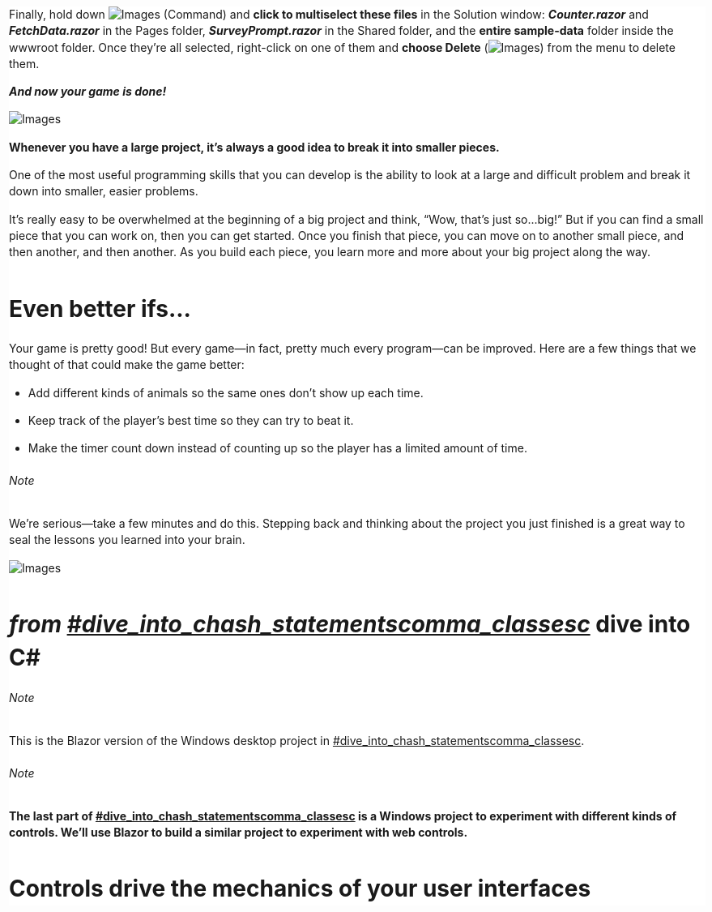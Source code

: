Finally, hold down ![Images](assets/pg704-2.png) (Command) and **click to multiselect these files** in the Solution window: ***Counter.razor*** and ***FetchData.razor*** in the Pages folder, ***SurveyPrompt.razor*** in the Shared folder, and the **entire sample-data** folder inside the wwwroot folder. Once they’re all selected, right-click on one of them and **choose Delete** (![Images](assets/pg704-3.png)) from the menu to delete them.

***And now your game is done!***

![Images](assets/pg704.png)

**Whenever you have a large project, it’s always a good idea to break it into smaller pieces.**

One of the most useful programming skills that you can develop is the ability to look at a large and difficult problem and break it down into smaller, easier problems.

It’s really easy to be overwhelmed at the beginning of a big project and think, “Wow, that’s just so...big!” But if you can find a small piece that you can work on, then you can get started. Once you finish that piece, you can move on to another small piece, and then another, and then another. As you build each piece, you learn more and more about your big project along the way.

# Even better ifs...

Your game is pretty good! But every game—in fact, pretty much every program—can be improved. Here are a few things that we thought of that could make the game better:

*   Add different kinds of animals so the same ones don’t show up each time.

*   Keep track of the player’s best time so they can try to beat it.

*   Make the timer count down instead of counting up so the player has a limited amount of time.

###### Note

We’re serious—take a few minutes and do this. Stepping back and thinking about the project you just finished is a great way to seal the lessons you learned into your brain.

![Images](assets/pg705.png)

# *from [#dive_into_chash_statementscomma_classesc](ch02.html#dive_into_chash_statementscomma_classesc)* dive into C#

###### Note

This is the Blazor version of the Windows desktop project in [#dive_into_chash_statementscomma_classesc](ch02.html#dive_into_chash_statementscomma_classesc).

###### Note

**The last part of [#dive_into_chash_statementscomma_classesc](ch02.html#dive_into_chash_statementscomma_classesc) is a Windows project to experiment with different kinds of controls. We’ll use Blazor to build a similar project to experiment with web controls.**

# Controls drive the mechanics of your user interfaces
